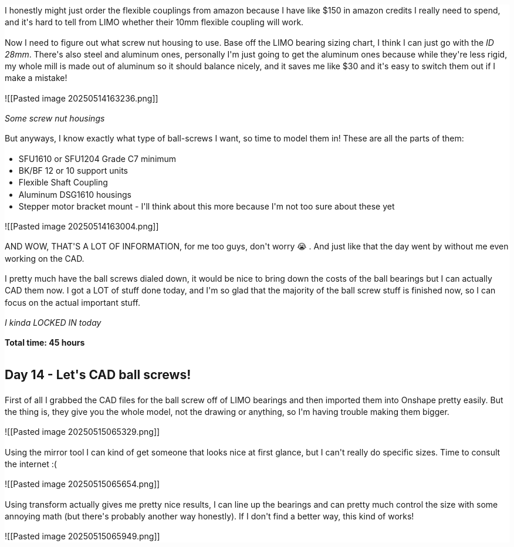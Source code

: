 I honestly might just order the flexible couplings from amazon because I have like $150 in amazon credits I really need to spend, and it's hard to tell from LIMO whether their 10mm flexible coupling will work.

Now I need to figure out what screw nut housing to use. Base off the LIMO bearing sizing chart, I think I can just go with the *ID 28mm*. There's also steel and aluminum ones, personally I'm just going to get the aluminum ones because while they're less rigid, my whole mill is made out of aluminum so it should balance nicely, and it saves me like $30 and it's easy to switch them out if I make a mistake!

![[Pasted image 20250514163236.png]]

*Some screw nut housings*

But anyways, I know exactly what type of ball-screws I want, so time to model them in! These are all the parts of them:
- SFU1610 or SFU1204 Grade C7 minimum
- BK/BF 12 or 10 support units
- Flexible Shaft Coupling
- Aluminum DSG1610 housings
- Stepper motor bracket mount - I'll think about this more because I'm not too sure about these yet

![[Pasted image 20250514163004.png]]

AND WOW, THAT'S A LOT OF INFORMATION, for me too guys, don't worry 😭 . And just like that the day went by without me even working on the CAD.

I pretty much have the ball screws dialed down, it would be nice to bring down the costs of the ball bearings but I can actually CAD them now. I got a LOT of stuff done today, and I'm so glad that the majority of the ball screw stuff is finished now, so I can focus on the actual important stuff.

*I kinda LOCKED IN today*

**Total time: 45 hours**

## Day 14 - Let's CAD ball screws!

First of all I grabbed the CAD files for the ball screw off of LIMO bearings and then imported them into Onshape pretty easily. But the thing is, they give you the whole model, not the drawing or anything, so I'm having trouble making them bigger.

![[Pasted image 20250515065329.png]]

Using the mirror tool I can kind of get someone that looks nice at first glance, but I can't really do specific sizes. Time to consult the internet :(

![[Pasted image 20250515065654.png]]


Using transform actually gives me pretty nice results, I can line up the bearings and can pretty much control the size with some annoying math (but there's probably another way honestly). If I don't find a better way, this kind of works!

![[Pasted image 20250515065949.png]]
